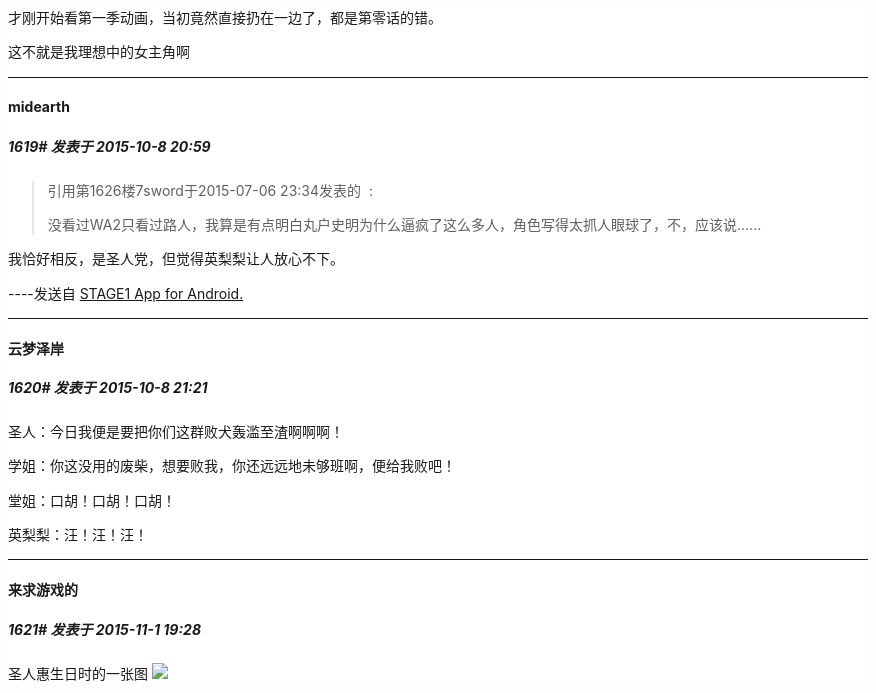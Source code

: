 
才刚开始看第一季动画，当初竟然直接扔在一边了，都是第零话的错。


这不就是我理想中的女主角啊







*****

####  midearth  
##### 1619#       发表于 2015-10-8 20:59



<blockquote>引用第1626楼7sword于2015-07-06 23:34发表的  :

没看过WA2只看过路人，我算是有点明白丸户史明为什么逼疯了这么多人，角色写得太抓人眼球了，不，应该说......</blockquote>
我恰好相反，是圣人党，但觉得英梨梨让人放心不下。


----发送自 [STAGE1 App for Android.](http://stage1.5j4m.com/?1.17)







*****

####  云梦泽岸  
##### 1620#       发表于 2015-10-8 21:21




圣人：今日我便是要把你们这群败犬轰滥至渣啊啊啊！

学姐：你这没用的废柴，想要败我，你还远远地未够班啊，便给我败吧！

堂姐：口胡！口胡！口胡！

英梨梨：汪！汪！汪！







*****

####  来求游戏的  
##### 1621#       发表于 2015-11-1 19:28




圣人惠生日时的一张图
<img src="http://ww3.sinaimg.cn/large/e1c76679gw1exlp29ud2zj20nm0fngol.jpg" referrerpolicy="no-referrer">



